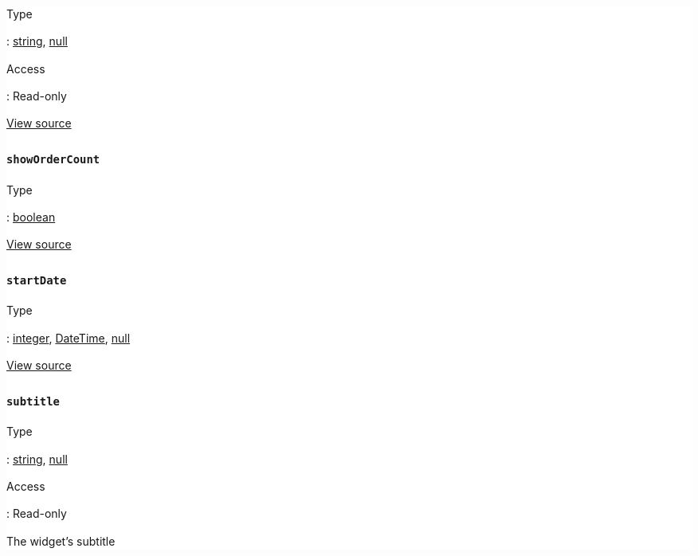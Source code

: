 Type

:   [string](http://php.net/language.types.string), [null](http://php.net/language.types.null)

Access

:   Read-only







[View source](https://github.com/craftcms/commerce/blob/master/src/widgets/TotalRevenue.php)



### `showOrderCount`



Type

:   [boolean](http://php.net/language.types.boolean)







[View source](https://github.com/craftcms/commerce/blob/master/src/widgets/TotalRevenue.php#L50)



### `startDate`



Type

:   [integer](http://php.net/language.types.integer), [DateTime](http://php.net/class.datetime), [null](http://php.net/language.types.null)







[View source](https://github.com/craftcms/commerce/blob/master/src/widgets/TotalRevenue.php#L35)



### `subtitle`



Type

:   [string](http://php.net/language.types.string), [null](http://php.net/language.types.null)

Access

:   Read-only



The widget’s subtitle

